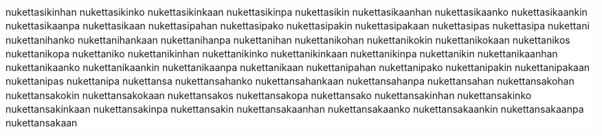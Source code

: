 nukettasikinhan
nukettasikinko
nukettasikinkaan
nukettasikinpa
nukettasikin
nukettasikaanhan
nukettasikaanko
nukettasikaankin
nukettasikaanpa
nukettasikaan
nukettasipahan
nukettasipako
nukettasipakin
nukettasipakaan
nukettasipas
nukettasipa
nukettani
nukettanihanko
nukettanihankaan
nukettanihanpa
nukettanihan
nukettanikohan
nukettanikokin
nukettanikokaan
nukettanikos
nukettanikopa
nukettaniko
nukettanikinhan
nukettanikinko
nukettanikinkaan
nukettanikinpa
nukettanikin
nukettanikaanhan
nukettanikaanko
nukettanikaankin
nukettanikaanpa
nukettanikaan
nukettanipahan
nukettanipako
nukettanipakin
nukettanipakaan
nukettanipas
nukettanipa
nukettansa
nukettansahanko
nukettansahankaan
nukettansahanpa
nukettansahan
nukettansakohan
nukettansakokin
nukettansakokaan
nukettansakos
nukettansakopa
nukettansako
nukettansakinhan
nukettansakinko
nukettansakinkaan
nukettansakinpa
nukettansakin
nukettansakaanhan
nukettansakaanko
nukettansakaankin
nukettansakaanpa
nukettansakaan